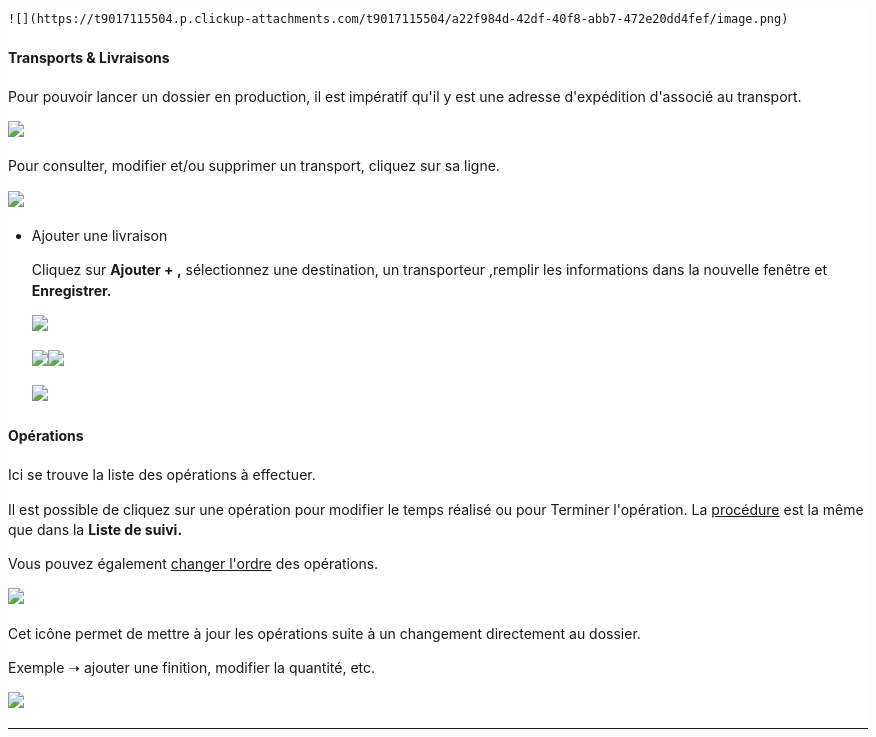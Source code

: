       
    
    ![](https://t9017115504.p.clickup-attachments.com/t9017115504/a22f984d-42df-40f8-abb7-472e20dd4fef/image.png)
    
      
    

  

#### **Transports & Livraisons**

Pour pouvoir lancer un dossier en production, il est impératif qu'il y est une adresse d'expédition d'associé au transport.

![](https://t9017115504.p.clickup-attachments.com/t9017115504/a4030c96-1774-4a2f-8b79-eeee528ebc88/Screenshot%202024-12-17%20at%204.07.22%E2%80%AFPM.png)

  

Pour consulter, modifier et/ou supprimer un transport, cliquez sur sa ligne.

![](https://t9017115504.p.clickup-attachments.com/t9017115504/8dd211d3-4ccf-4b7d-b1b1-0c71774892ae/Screenshot%202024-12-11%20at%204.35.06%E2%80%AFPM.png)

*   Ajouter une livraison
    
    Cliquez sur **Ajouter + ,** sélectionnez une destination, un transporteur ,remplir les informations dans la nouvelle fenêtre et **Enregistrer.**
    
    ![](https://t9017115504.p.clickup-attachments.com/t9017115504/57360c7a-1739-477d-b8fa-36a1748ce57b/image.png)
    
    ![](https://t9017115504.p.clickup-attachments.com/t9017115504/daeb1a87-801e-4c6c-9a30-412edb2489d5/image.png)![](https://t9017115504.p.clickup-attachments.com/t9017115504/7f417d7f-64c0-4b26-a520-0b23704897dc/image.png)
    
    ![](https://t9017115504.p.clickup-attachments.com/t9017115504/3ead28af-134b-47a0-a7fc-4f5ea83f86f5/image.png)
    
      
    

  

#### **Opérations**

Ici se trouve la liste des opérations à effectuer.

Il est possible de cliquez sur une opération pour modifier le temps réalisé ou pour Terminer l'opération. La [procédure](https://app.clickup.com/9017115504/v/dc/8cqcgvg-21377/8cqcgvg-17417?block=block-34c7f54c-ccf8-471f-8b68-be0a871d9fc4) est la même que dans la **Liste de suivi.**

Vous pouvez également [changer l'ordre](https://app.clickup.com/9017115504/v/dc/8cqcgvg-21377/8cqcgvg-17257?block=block-34dd719e-ddf5-4c85-8e61-b65331af2e3c) des opérations.

![](https://t9017115504.p.clickup-attachments.com/t9017115504/1bad005c-a163-40d8-a830-e11dcd12b8ad/Screenshot%202024-12-03%20at%202.36.38%E2%80%AFPM.png)

Cet icône permet de mettre à jour les opérations suite à un changement directement au dossier.

Exemple ➝ ajouter une finition, modifier la quantité, etc.

![](https://t9017115504.p.clickup-attachments.com/t9017115504/e800c079-0267-4410-bde2-4a8911ae10fc/Screenshot%202024-12-11%20at%204.28.34%E2%80%AFPM.png)

  
  

* * *
